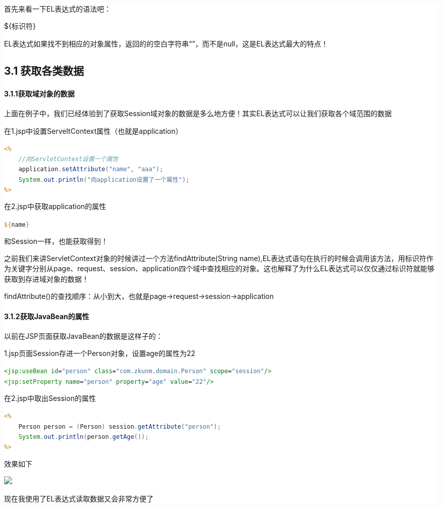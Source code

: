 首先来看一下EL表达式的语法吧：

${标识符}

EL表达式如果找不到相应的对象属性，返回的的空白字符串“”，而不是null，这是EL表达式最大的特点！

## 3.1 获取各类数据

#### 3.1.1获取域对象的数据

上面在例子中，我们已经体验到了获取Session域对象的数据是多么地方便！其实EL表达式可以让我们获取各个域范围的数据

在1.jsp中设置ServeltContext属性（也就是application）

```jsp
<%
    //向ServletContext设置一个属性
    application.setAttribute("name", "aaa");
    System.out.println("向application设置了一个属性");
%>
```

在2.jsp中获取application的属性

```jsp
${name}
```

和Session一样，也能获取得到！

之前我们来讲ServletContext对象的时候讲过一个方法findAttribute(String name),EL表达式语句在执行的时候会调用该方法，用标识符作为关键字分别从page、request、session、application四个域中查找相应的对象。这也解释了为什么EL表达式可以仅仅通过标识符就能够获取到存进域对象的数据！

findAttribute()的查找顺序：从小到大，也就是page->request->session->application

#### 3.1.2获取JavaBean的属性

以前在JSP页面获取JavaBean的数据是这样子的：

1.jsp页面Session存进一个Person对象，设置age的属性为22

```jsp
<jsp:useBean id="person" class="com.zkunm.domain.Person" scope="session"/>
<jsp:setProperty name="person" property="age" value="22"/>
```

在2.jsp中取出Session的属性

```jsp
<%
    Person person = (Person) session.getAttribute("person");
    System.out.println(person.getAge());
%>
```

效果如下

![](https://zkunm-markdown-images.oss-cn-shanghai.aliyuncs.com/img/20201208153529.png)

现在我使用了EL表达式读取数据又会非常方便了
